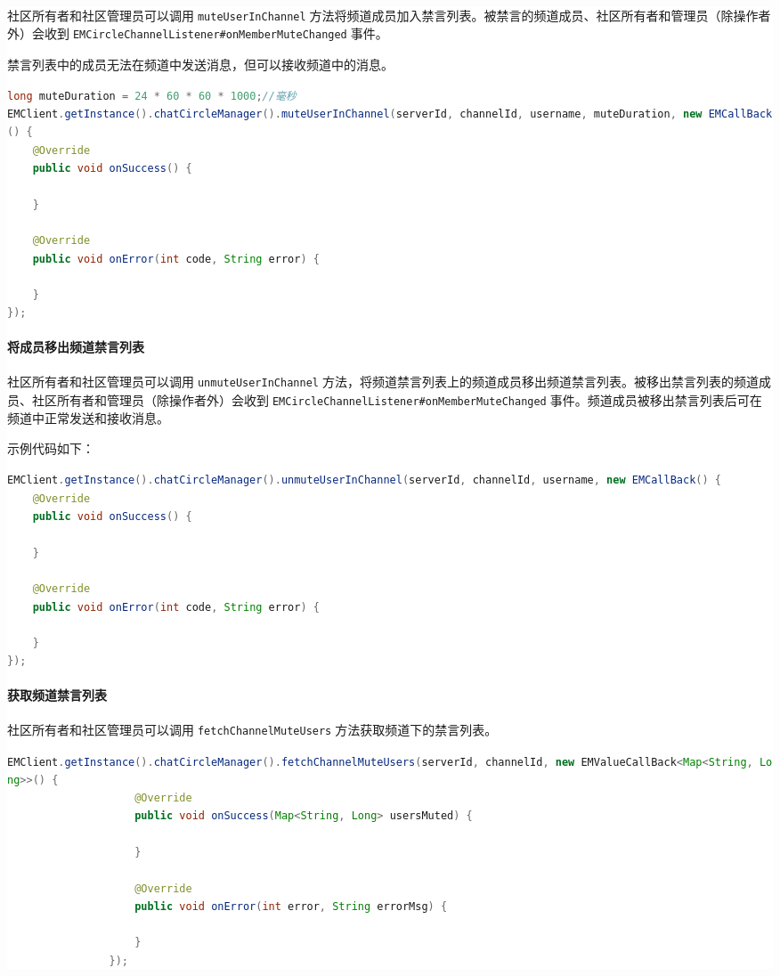 社区所有者和社区管理员可以调用 `muteUserInChannel` 方法将频道成员加入禁言列表。被禁言的频道成员、社区所有者和管理员（除操作者外）会收到 `EMCircleChannelListener#onMemberMuteChanged` 事件。

禁言列表中的成员无法在频道中发送消息，但可以接收频道中的消息。

```Java
long muteDuration = 24 * 60 * 60 * 1000;//毫秒
EMClient.getInstance().chatCircleManager().muteUserInChannel(serverId, channelId, username, muteDuration, new EMCallBack() {
    @Override
    public void onSuccess() {
       
    }

    @Override
    public void onError(int code, String error) {
        
    }
});
```

#### 将成员移出频道禁言列表

社区所有者和社区管理员可以调用 `unmuteUserInChannel` 方法，将频道禁言列表上的频道成员移出频道禁言列表。被移出禁言列表的频道成员、社区所有者和管理员（除操作者外）会收到 `EMCircleChannelListener#onMemberMuteChanged` 事件。频道成员被移出禁言列表后可在频道中正常发送和接收消息。

示例代码如下：

```Java
EMClient.getInstance().chatCircleManager().unmuteUserInChannel(serverId, channelId, username, new EMCallBack() {
    @Override
    public void onSuccess() {
        
    }

    @Override
    public void onError(int code, String error) {
        
    }
});
```

#### 获取频道禁言列表

社区所有者和社区管理员可以调用 `fetchChannelMuteUsers` 方法获取频道下的禁言列表。

```Java
EMClient.getInstance().chatCircleManager().fetchChannelMuteUsers(serverId, channelId, new EMValueCallBack<Map<String, Long>>() {
                    @Override
                    public void onSuccess(Map<String, Long> usersMuted) {
                        
                    }

                    @Override
                    public void onError(int error, String errorMsg) {
                        
                    }
                });
```
